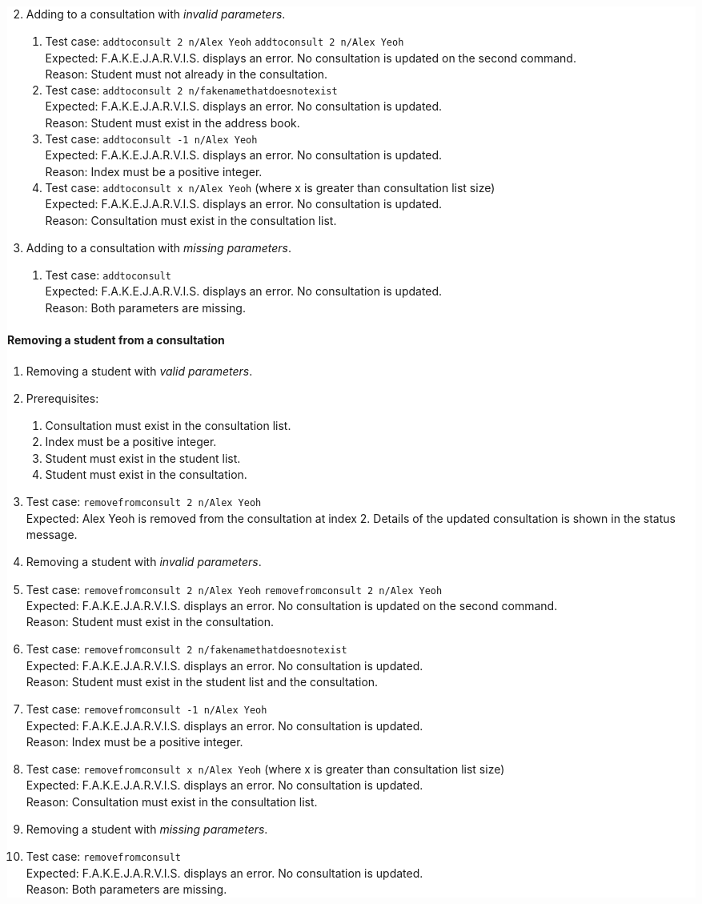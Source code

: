 2. Adding to a consultation with _invalid parameters_.
   1. Test case: `addtoconsult 2 n/Alex Yeoh` `addtoconsult 2 n/Alex Yeoh`<br>
      Expected: F.A.K.E.J.A.R.V.I.S. displays an error. No consultation is updated on the second command.<br>
      Reason: Student must not already in the consultation.
   2. Test case: `addtoconsult 2 n/fakenamethatdoesnotexist`<br>
      Expected: F.A.K.E.J.A.R.V.I.S. displays an error. No consultation is updated.<br>
      Reason: Student must exist in the address book.
   3. Test case: `addtoconsult -1 n/Alex Yeoh`<br>
      Expected: F.A.K.E.J.A.R.V.I.S. displays an error. No consultation is updated.<br>
      Reason: Index must be a positive integer.
   4. Test case: `addtoconsult x n/Alex Yeoh` (where x is greater than consultation list size)<br>
      Expected: F.A.K.E.J.A.R.V.I.S. displays an error. No consultation is updated.<br>
      Reason: Consultation must exist in the consultation list.

3. Adding to a consultation with _missing parameters_.
   1. Test case: `addtoconsult`<br>
      Expected: F.A.K.E.J.A.R.V.I.S. displays an error. No consultation is updated.<br>
      Reason: Both parameters are missing.

#### Removing a student from a consultation

1. Removing a student with _valid parameters_.
  1. Prerequisites: 
     1. Consultation must exist in the consultation list.
     2. Index must be a positive integer.
     2. Student must exist in the student list.
     3. Student must exist in the consultation.
  1. Test case: `removefromconsult 2 n/Alex Yeoh`<br>
     Expected: Alex Yeoh is removed from the consultation at index 2. Details of the updated consultation is shown in the status message.

2. Removing a student with _invalid parameters_.
  1. Test case: `removefromconsult 2 n/Alex Yeoh` `removefromconsult 2 n/Alex Yeoh`<br>
     Expected: F.A.K.E.J.A.R.V.I.S. displays an error. No consultation is updated on the second command.<br>
     Reason: Student must exist in the consultation.
  2. Test case: `removefromconsult 2 n/fakenamethatdoesnotexist`<br>
     Expected: F.A.K.E.J.A.R.V.I.S. displays an error. No consultation is updated.<br>
     Reason: Student must exist in the student list and the consultation.
  3. Test case: `removefromconsult -1 n/Alex Yeoh`<br>
     Expected: F.A.K.E.J.A.R.V.I.S. displays an error. No consultation is updated.<br>
     Reason: Index must be a positive integer.
  4. Test case: `removefromconsult x n/Alex Yeoh` (where x is greater than consultation list size)<br>
     Expected: F.A.K.E.J.A.R.V.I.S. displays an error. No consultation is updated.<br>
     Reason: Consultation must exist in the consultation list.

3. Removing a student with _missing parameters_.
  1. Test case: `removefromconsult`<br>
     Expected: F.A.K.E.J.A.R.V.I.S. displays an error. No consultation is updated.<br>
     Reason: Both parameters are missing.
